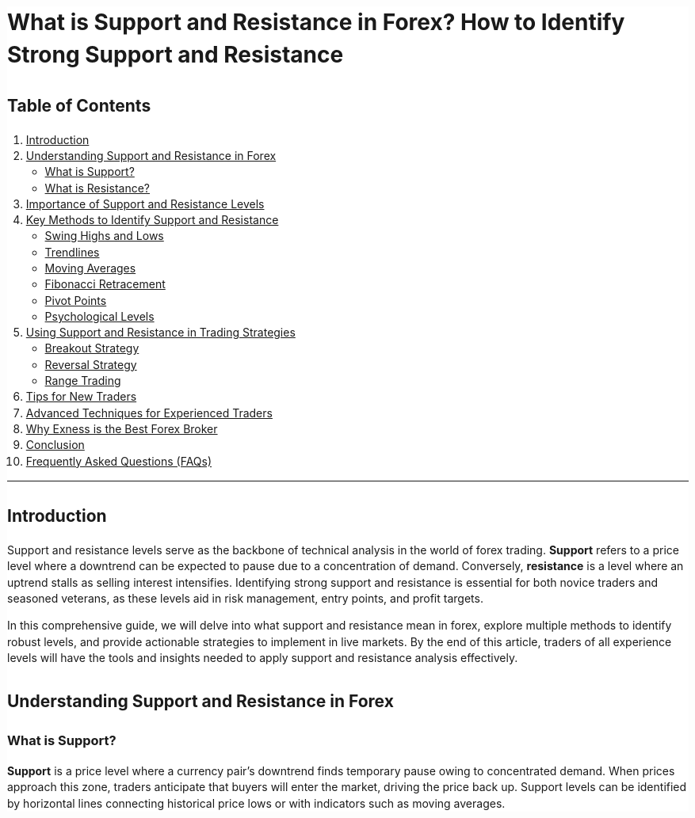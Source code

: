 # What is Support and Resistance in Forex? How to Identify Strong Support and Resistance

## Table of Contents

1. [Introduction](#introduction)  
2. [Understanding Support and Resistance in Forex](#understanding-support-and-resistance-in-forex)  
   - [What is Support?](#what-is-support)  
   - [What is Resistance?](#what-is-resistance)  
3. [Importance of Support and Resistance Levels](#importance-of-support-and-resistance-levels)  
4. [Key Methods to Identify Support and Resistance](#key-methods-to-identify-support-and-resistance)  
   - [Swing Highs and Lows](#swing-highs-and-lows)  
   - [Trendlines](#trendlines)  
   - [Moving Averages](#moving-averages)  
   - [Fibonacci Retracement](#fibonacci-retracement)  
   - [Pivot Points](#pivot-points)  
   - [Psychological Levels](#psychological-levels)  
5. [Using Support and Resistance in Trading Strategies](#using-support-and-resistance-in-trading-strategies)  
   - [Breakout Strategy](#breakout-strategy)  
   - [Reversal Strategy](#reversal-strategy)  
   - [Range Trading](#range-trading)  
6. [Tips for New Traders](#tips-for-new-traders)  
7. [Advanced Techniques for Experienced Traders](#advanced-techniques-for-experienced-traders)  
8. [Why Exness is the Best Forex Broker](#why-exness-is-the-best-forex-broker)  
9. [Conclusion](#conclusion)  
10. [Frequently Asked Questions (FAQs)](#frequently-asked-questions-faqs)  

---

## Introduction

Support and resistance levels serve as the backbone of technical analysis in the world of forex trading. **Support** refers to a price level where a downtrend can be expected to pause due to a concentration of demand. Conversely, **resistance** is a level where an uptrend stalls as selling interest intensifies. Identifying strong support and resistance is essential for both novice traders and seasoned veterans, as these levels aid in risk management, entry points, and profit targets.

In this comprehensive guide, we will delve into what support and resistance mean in forex, explore multiple methods to identify robust levels, and provide actionable strategies to implement in live markets. By the end of this article, traders of all experience levels will have the tools and insights needed to apply support and resistance analysis effectively.

## Understanding Support and Resistance in Forex

### What is Support?

**Support** is a price level where a currency pair’s downtrend finds temporary pause owing to concentrated demand. When prices approach this zone, traders anticipate that buyers will enter the market, driving the price back up. Support levels can be identified by horizontal lines connecting historical price lows or with indicators such as moving averages.
